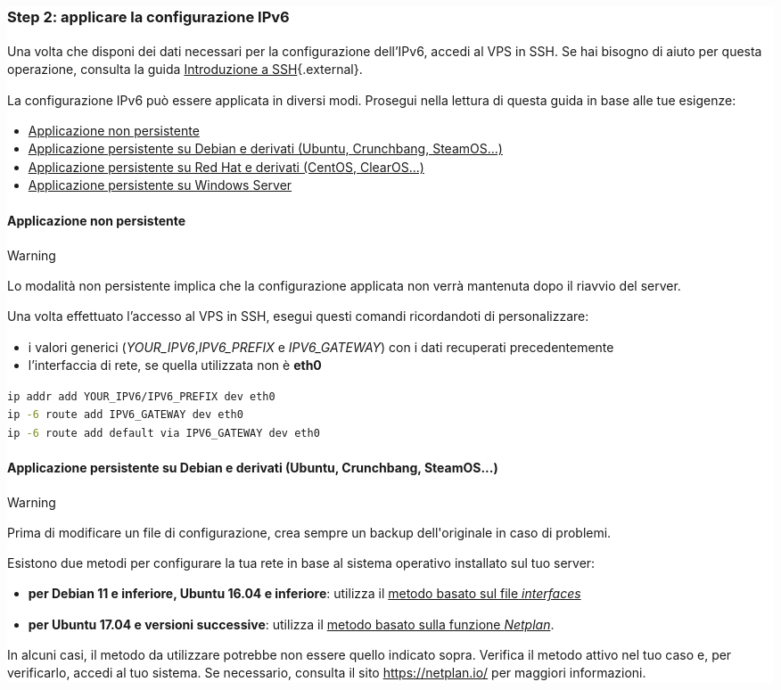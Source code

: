 ### Step 2: applicare la configurazione IPv6 <a name="applyipv6"></a>

Una volta che disponi dei dati necessari per la configurazione dell’IPv6, accedi al VPS in SSH. Se hai bisogno di aiuto per questa operazione, consulta la guida [Introduzione a SSH](../../dedicated/introduzione-ssh/){.external}.

La configurazione IPv6 può essere applicata in diversi modi. Prosegui nella lettura di questa guida in base alle tue esigenze:

- [Applicazione non persistente](#nonpersistent)
- [Applicazione persistente su Debian e derivati (Ubuntu, Crunchbang, SteamOS...)](#persistentdebian)
- [Applicazione persistente su Red Hat e derivati (CentOS, ClearOS...)](#persistentredhat)
- [Applicazione persistente su Windows Server](#persistentwindows)

#### Applicazione non persistente <a name="nonpersistent"></a>

> [!warning]
>
> Lo modalità non persistente implica che la configurazione applicata non verrà mantenuta dopo il riavvio del server. 
> 

Una volta effettuato l’accesso al VPS in SSH, esegui questi comandi ricordandoti di personalizzare:

- i valori generici (*YOUR_IPV6*,*IPV6_PREFIX* e *IPV6_GATEWAY*) con i dati recuperati precedentemente
- l’interfaccia di rete, se quella utilizzata non è **eth0**

```bash
ip addr add YOUR_IPV6/IPV6_PREFIX dev eth0
ip -6 route add IPV6_GATEWAY dev eth0
ip -6 route add default via IPV6_GATEWAY dev eth0
```

#### Applicazione persistente su Debian e derivati (Ubuntu, Crunchbang, SteamOS...) <a name="persistentdebian"></a>

> [!warning]
>
> Prima di modificare un file di configurazione, crea sempre un backup dell'originale in caso di problemi.
>

Esistono due metodi per configurare la tua rete in base al sistema operativo installato sul tuo server:

- **per Debian 11 e inferiore, Ubuntu 16.04 e inferiore**: utilizza il [metodo basato sul file *interfaces*](#interfaces)

- **per Ubuntu 17.04 e versioni successive**: utilizza il [metodo basato sulla funzione *Netplan*](#netplan).

In alcuni casi, il metodo da utilizzare potrebbe non essere quello indicato sopra. Verifica il metodo attivo nel tuo caso e, per verificarlo, accedi al tuo sistema.  Se necessario, consulta il sito <https://netplan.io/> per maggiori informazioni.
